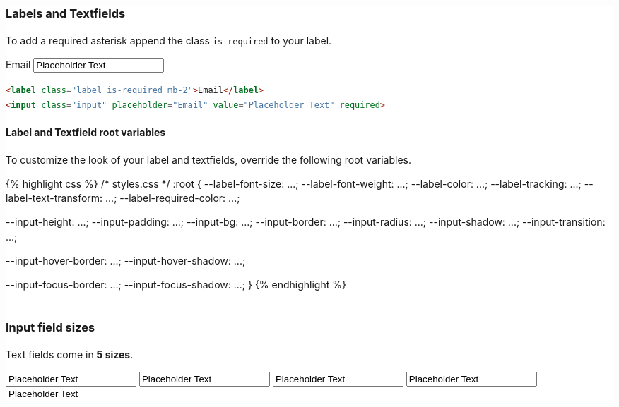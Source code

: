 ### Labels and Textfields

To add a required asterisk append the class `is-required` to your label.

<section class="radius-sm bg-silver-50 p-6">
  <label class="label is-required mb-2">Email</label>
  <input class="input" placeholder="Email" value="Placeholder Text" required>
</section>

```html
<label class="label is-required mb-2">Email</label>
<input class="input" placeholder="Email" value="Placeholder Text" required>
```


<div class="mb-10"></div>

#### Label and Textfield root variables

To customize the look of your label and textfields, override the following root variables.

<div class="bg-black radius-sm h-24 overflow-auto">
{% highlight css %}
/* styles.css */
:root {
  --label-font-size: ...;
  --label-font-weight: ...;
  --label-color: ...;
  --label-tracking: ...;
  --label-text-transform: ...;
  --label-required-color: ...;

  --input-height: ...;
  --input-padding: ...;
  --input-bg: ...;
  --input-border: ...;
  --input-radius: ...;
  --input-shadow: ...;
  --input-transition: ...;

  --input-hover-border: ...;
  --input-hover-shadow: ...;

  --input-focus-border: ...;
  --input-focus-shadow: ...;
}
{% endhighlight %}
</div>


---

### Input field sizes

Text fields come in **5 sizes**.

<section class="radius-sm bg-silver-50 p-6">
  <input class="input input-xs mb-4 last.mb-0" placeholder="Email" value="Placeholder Text">
  <input class="input input-sm mb-4 last.mb-0" placeholder="Email" value="Placeholder Text">
  <input class="input input-md mb-4 last.mb-0" placeholder="Email" value="Placeholder Text">
  <input class="input input-lg mb-4 last.mb-0" placeholder="Email" value="Placeholder Text">
  <input class="input input-xl mb-4 last.mb-0" placeholder="Email" value="Placeholder Text">
</section>

